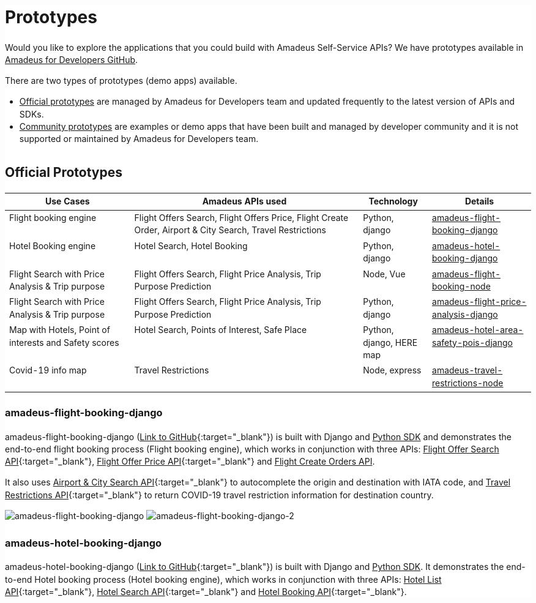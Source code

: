 # Prototypes 

Would you like to explore the applications that you could build with Amadeus Self-Service APIs?
We have prototypes available in [Amadeus for Developers GitHub](https://github.com/amadeus4dev).

There are two types of prototypes (demo apps) available. 

* [Official prototypes](#amadeus-official-prototypes-or-demo-apps) are managed by Amadeus for Developers team and updated frequently to the latest version of APIs and SDKs. 
* [Community prototypes](#prototypes-from-community) are examples or demo apps that have been built and managed by developer community and it is not supported or maintained by Amadeus for Developers team. 


## Official Prototypes

| Use Cases                                             | Amadeus APIs used                                                                                           | Technology               | Details                                                                         |
|-------------------------------------------------------|-------------------------------------------------------------------------------------------------------------|--------------------------|---------------------------------------------------------------------------------|
| Flight booking engine                                 | Flight Offers Search, Flight Offers Price, Flight Create Order, Airport & City Search, Travel Restrictions  | Python, django           | [amadeus-flight-booking-django](#amadeus-flight-booking-django)                 |
| Hotel Booking engine                                  | Hotel Search, Hotel Booking                                                                                 | Python, django           | [amadeus-hotel-booking-django](#amadeus-hotel-booking-django)                   |
| Flight Search with Price Analysis & Trip purpose      | Flight Offers Search, Flight Price Analysis, Trip Purpose Prediction                                        | Node, Vue                | [amadeus-flight-booking-node](#amadeus-flight-booking-node)                   |
| Flight Search with Price Analysis & Trip purpose      | Flight Offers Search, Flight Price Analysis, Trip Purpose Prediction                                        | Python, django           | [amadeus-flight-price-analysis-django](#amadeus-flight-price-analysis-django)   |
| Map with Hotels, Point of interests and Safety scores | Hotel Search, Points of Interest, Safe Place                                                                | Python, django, HERE map | [amadeus-hotel-area-safety-pois-django](#amadeus-hotel-area-safety-pois-django) |
| Covid-19 info map                                     | Travel Restrictions                                                                                         | Node, express            | [amadeus-travel-restrictions-node](#amadeus-travel-restrictions-node)           |


### amadeus-flight-booking-django
amadeus-flight-booking-django ([Link to GitHub](https://github.com/amadeus4dev/amadeus-flight-booking-django){:target="\_blank"}) is built with Django and [Python SDK](../programming/python.md) and demonstrates the end-to-end flight booking process (Flight booking engine), which works in conjunction with three APIs: [Flight Offer Search API](https://developers.amadeus.com/self-service/category/air/api-doc/flight-offers-search){:target="\_blank"}, [Flight Offer Price API](https://developers.amadeus.com/self-service/category/air/api-doc/flight-offers-price){:target="\_blank"} and [Flight Create Orders API](https://developers.amadeus.com/self-service/category/air/api-doc/flight-create-orders). 

It also uses [Airport & City Search API](https://developers.amadeus.com/self-service/category/air/api-doc/airport-and-city-search){:target="\_blank"} to autocomplete the origin and destination with IATA code, and [Travel Restrictions API](https://developers.amadeus.com/self-service/category/covid-19-and-travel-safety/api-doc/travel-restrictions){:target="\_blank"} to return COVID-19 travel restriction information for destination country. 

![amadeus-flight-booking-django](../images/amadeus-flight-booking-django.png)
![amadeus-flight-booking-django-2](../images/amadeus-flight-booking-django-2.png)

### amadeus-hotel-booking-django
amadeus-hotel-booking-django ([Link to GitHub](https://github.com/amadeus4dev/amadeus-hotel-booking-django){:target="\_blank"}) is built with Django and [Python SDK](../programming/python.md). It demonstrates the end-to-end Hotel booking process (Hotel booking engine), which works in conjunction with three APIs: [Hotel List API](https://developers.amadeus.com/self-service/category/hotel/api-doc/hotel-list){:target="\_blank"}, [Hotel Search API](https://developers.amadeus.com/self-service/category/hotel/api-doc/hotel-search){:target="\_blank"} and [Hotel Booking API](https://developers.amadeus.com/self-service/category/hotel/api-doc/hotel-booking){:target="\_blank"}. 
